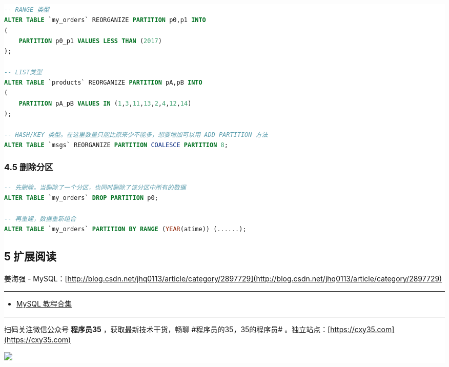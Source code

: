 ```sql
-- RANGE 类型
ALTER TABLE `my_orders` REORGANIZE PARTITION p0,p1 INTO
(
	PARTITION p0_p1 VALUES LESS THAN (2017)
);

-- LIST类型
ALTER TABLE `products` REORGANIZE PARTITION pA,pB INTO
(
	PARTITION pA_pB VALUES IN (1,3,11,13,2,4,12,14)
);

-- HASH/KEY 类型。在这里数量只能比原来少不能多，想要增加可以用 ADD PARTITION 方法
ALTER TABLE `msgs` REORGANIZE PARTITION COALESCE PARTITION 8;
```

### 4.5 删除分区

```sql
-- 先删除。当删除了一个分区，也同时删除了该分区中所有的数据
ALTER TABLE `my_orders` DROP PARTITION p0;

-- 再重建，数据重新组合
ALTER TABLE `my_orders` PARTITION BY RANGE (YEAR(atime)) (......);
```

## 5 扩展阅读

姜海强 - MySQL：[http://blog.csdn.net/jhq0113/article/category/2897729](http://blog.csdn.net/jhq0113/article/category/2897729)

---

- [MySQL 教程合集](https://mp.weixin.qq.com/s/jflrWU62pBtevS62lEIHkQ)


---

扫码关注微信公众号 **程序员35** ，获取最新技术干货，畅聊 #程序员的35，35的程序员# 。独立站点：[https://cxy35.com](https://cxy35.com)

![](https://oscimg.oschina.net/oscnet/up-285838b9c516db5bb1ba760f292f2346078.JPEG)